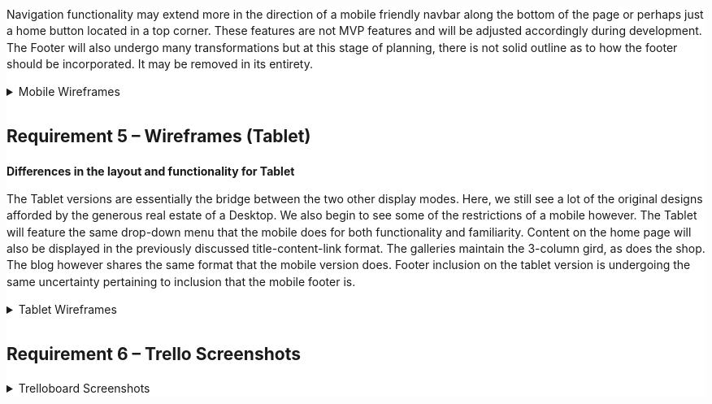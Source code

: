 Navigation functionality may extend more in the direction of a mobile friendly navbar along the bottom of the page or perhaps just a home button located in a top corner. These features are not MVP features and will be adjusted accordingly during development.  The Footer will also undergo many transformations but at this stage of planning, there is not solid outline as to how the footer should be incorporated. It may be removed in its entirety.

<details><summary>Mobile Wireframes</summary></details>

## **Requirement 5 – Wireframes (Tablet)**

**Differences in the layout and functionality for Tablet**

The Tablet versions are essentially the bridge between the two other display modes. Here, we still see a lot of the original designs afforded by the generous real estate of a Desktop. We also begin to see some of the restrictions of a mobile however. The Tablet will feature the same drop-down menu that the mobile does for both functionality and familiarity. Content on the home page will also be displayed in the previously discussed title-content-link format. The galleries maintain the 3-column gird, as does the shop. The blog however shares the same format that the mobile version does. Footer inclusion on the tablet version is undergoing the same uncertainty pertaining to inclusion that the mobile footer is.

<details><summary>Tablet Wireframes</summary></details>

## **Requirement 6 – Trello Screenshots**

<details><summary>Trelloboard Screenshots</summary></details>